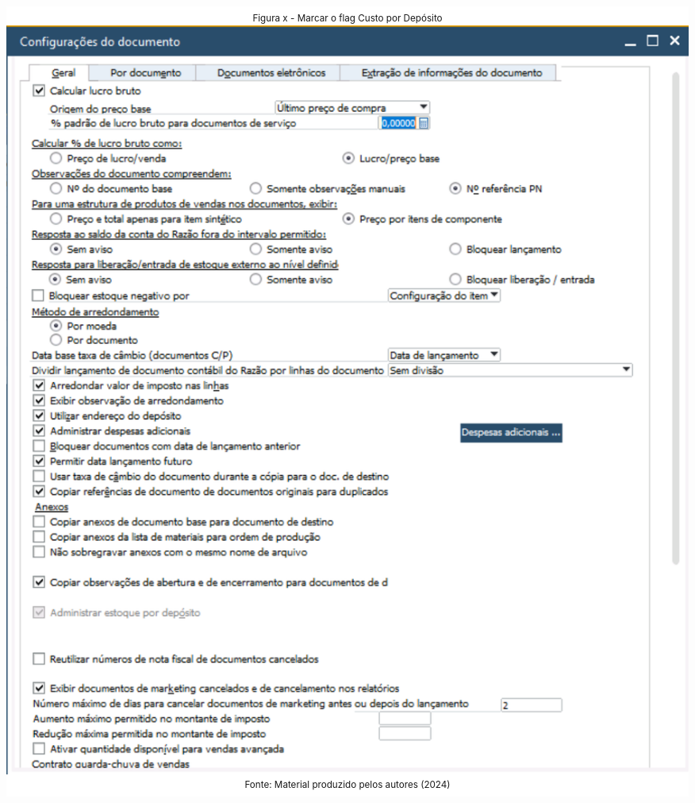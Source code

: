 <div align="center">
<sub>Figura x - Marcar o flag Custo por Depósito</sub> 
<img src="../../assets/bbp2.png" width="100%"> 
<sup>Fonte: Material produzido pelos autores (2024)</sup>
</div>
